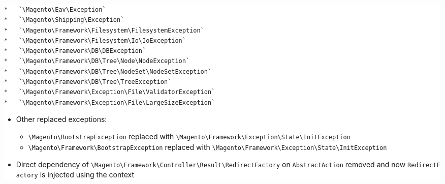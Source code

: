 	*	`\Magento\Eav\Exception`
	*	`\Magento\Shipping\Exception`
	*	`\Magento\Framework\Filesystem\FilesystemException`
	*	`\Magento\Framework\Filesystem\Io\IoException`
	*	`\Magento\Framework\DB\DBException`
	*	`\Magento\Framework\DB\Tree\Node\NodeException`
	*	`\Magento\Framework\DB\Tree\NodeSet\NodeSetException`
	*	`\Magento\Framework\DB\Tree\TreeException`
	*	`\Magento\Framework\Exception\File\ValidatorException`
	*	`\Magento\Framework\Exception\File\LargeSizeException`

*	Other replaced exceptions:

	*	`\Magento\BootstrapException` replaced with `\Magento\Framework\Exception\State\InitException`
	*	`\Magento\Framework\BootstrapException` replaced with `\Magento\Framework\Exception\State\InitException`

*	Direct dependency of `\Magento\Framework\Controller\Result\RedirectFactory` on `AbstractAction` removed and now `RedirectFactory` is injected using the context